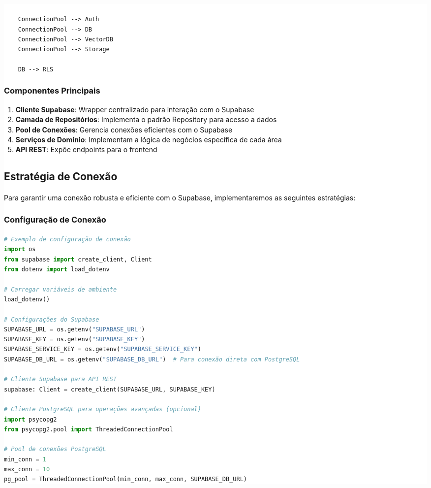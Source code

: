 ```mermaid
    
    ConnectionPool --> Auth
    ConnectionPool --> DB
    ConnectionPool --> VectorDB
    ConnectionPool --> Storage
    
    DB --> RLS
```

### Componentes Principais

1. **Cliente Supabase**: Wrapper centralizado para interação com o Supabase
2. **Camada de Repositórios**: Implementa o padrão Repository para acesso a dados
3. **Pool de Conexões**: Gerencia conexões eficientes com o Supabase
4. **Serviços de Domínio**: Implementam a lógica de negócios específica de cada área
5. **API REST**: Expõe endpoints para o frontend

## Estratégia de Conexão

Para garantir uma conexão robusta e eficiente com o Supabase, implementaremos as seguintes estratégias:

### Configuração de Conexão

```python
# Exemplo de configuração de conexão
import os
from supabase import create_client, Client
from dotenv import load_dotenv

# Carregar variáveis de ambiente
load_dotenv()

# Configurações do Supabase
SUPABASE_URL = os.getenv("SUPABASE_URL")
SUPABASE_KEY = os.getenv("SUPABASE_KEY")
SUPABASE_SERVICE_KEY = os.getenv("SUPABASE_SERVICE_KEY")
SUPABASE_DB_URL = os.getenv("SUPABASE_DB_URL")  # Para conexão direta com PostgreSQL

# Cliente Supabase para API REST
supabase: Client = create_client(SUPABASE_URL, SUPABASE_KEY)

# Cliente PostgreSQL para operações avançadas (opcional)
import psycopg2
from psycopg2.pool import ThreadedConnectionPool

# Pool de conexões PostgreSQL
min_conn = 1
max_conn = 10
pg_pool = ThreadedConnectionPool(min_conn, max_conn, SUPABASE_DB_URL)
```
